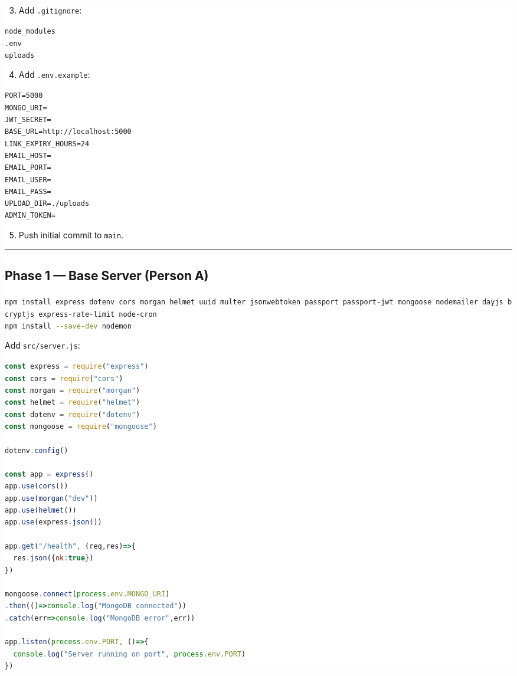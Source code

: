 3. Add `.gitignore`:
```
node_modules
.env
uploads
```

4. Add `.env.example`:
```
PORT=5000
MONGO_URI=
JWT_SECRET=
BASE_URL=http://localhost:5000
LINK_EXPIRY_HOURS=24
EMAIL_HOST=
EMAIL_PORT=
EMAIL_USER=
EMAIL_PASS=
UPLOAD_DIR=./uploads
ADMIN_TOKEN=
```

5. Push initial commit to `main`.

---

## Phase 1 — Base Server (Person A)

```bash
npm install express dotenv cors morgan helmet uuid multer jsonwebtoken passport passport-jwt mongoose nodemailer dayjs bcryptjs express-rate-limit node-cron
npm install --save-dev nodemon
```

Add `src/server.js`:

```js
const express = require("express")
const cors = require("cors")
const morgan = require("morgan")
const helmet = require("helmet")
const dotenv = require("dotenv")
const mongoose = require("mongoose")

dotenv.config()

const app = express()
app.use(cors())
app.use(morgan("dev"))
app.use(helmet())
app.use(express.json())

app.get("/health", (req,res)=>{
  res.json({ok:true})
})

mongoose.connect(process.env.MONGO_URI)
.then(()=>console.log("MongoDB connected"))
.catch(err=>console.log("MongoDB error",err))

app.listen(process.env.PORT, ()=>{
  console.log("Server running on port", process.env.PORT)
})
```
